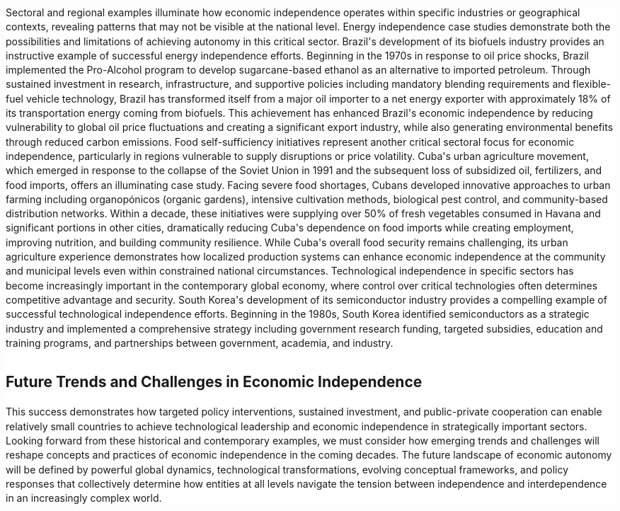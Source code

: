 Sectoral and regional examples illuminate how economic independence operates within specific industries or geographical contexts, revealing patterns that may not be visible at the national level. Energy independence case studies demonstrate both the possibilities and limitations of achieving autonomy in this critical sector. Brazil's development of its biofuels industry provides an instructive example of successful energy independence efforts. Beginning in the 1970s in response to oil price shocks, Brazil implemented the Pro-Alcohol program to develop sugarcane-based ethanol as an alternative to imported petroleum. Through sustained investment in research, infrastructure, and supportive policies including mandatory blending requirements and flexible-fuel vehicle technology, Brazil has transformed itself from a major oil importer to a net energy exporter with approximately 18% of its transportation energy coming from biofuels. This achievement has enhanced Brazil's economic independence by reducing vulnerability to global oil price fluctuations and creating a significant export industry, while also generating environmental benefits through reduced carbon emissions. Food self-sufficiency initiatives represent another critical sectoral focus for economic independence, particularly in regions vulnerable to supply disruptions or price volatility. Cuba's urban agriculture movement, which emerged in response to the collapse of the Soviet Union in 1991 and the subsequent loss of subsidized oil, fertilizers, and food imports, offers an illuminating case study. Facing severe food shortages, Cubans developed innovative approaches to urban farming including organopónicos (organic gardens), intensive cultivation methods, biological pest control, and community-based distribution networks. Within a decade, these initiatives were supplying over 50% of fresh vegetables consumed in Havana and significant portions in other cities, dramatically reducing Cuba's dependence on food imports while creating employment, improving nutrition, and building community resilience. While Cuba's overall food security remains challenging, its urban agriculture experience demonstrates how localized production systems can enhance economic independence at the community and municipal levels even within constrained national circumstances. Technological independence in specific sectors has become increasingly important in the contemporary global economy, where control over critical technologies often determines competitive advantage and security. South Korea's development of its semiconductor industry provides a compelling example of successful technological independence efforts. Beginning in the 1980s, South Korea identified semiconductors as a strategic industry and implemented a comprehensive strategy including government research funding, targeted subsidies, education and training programs, and partnerships between government, academia, and industry.

## Future Trends and Challenges in Economic Independence

This success demonstrates how targeted policy interventions, sustained investment, and public-private cooperation can enable relatively small countries to achieve technological leadership and economic independence in strategically important sectors. Looking forward from these historical and contemporary examples, we must consider how emerging trends and challenges will reshape concepts and practices of economic independence in the coming decades. The future landscape of economic autonomy will be defined by powerful global dynamics, technological transformations, evolving conceptual frameworks, and policy responses that collectively determine how entities at all levels navigate the tension between independence and interdependence in an increasingly complex world.
